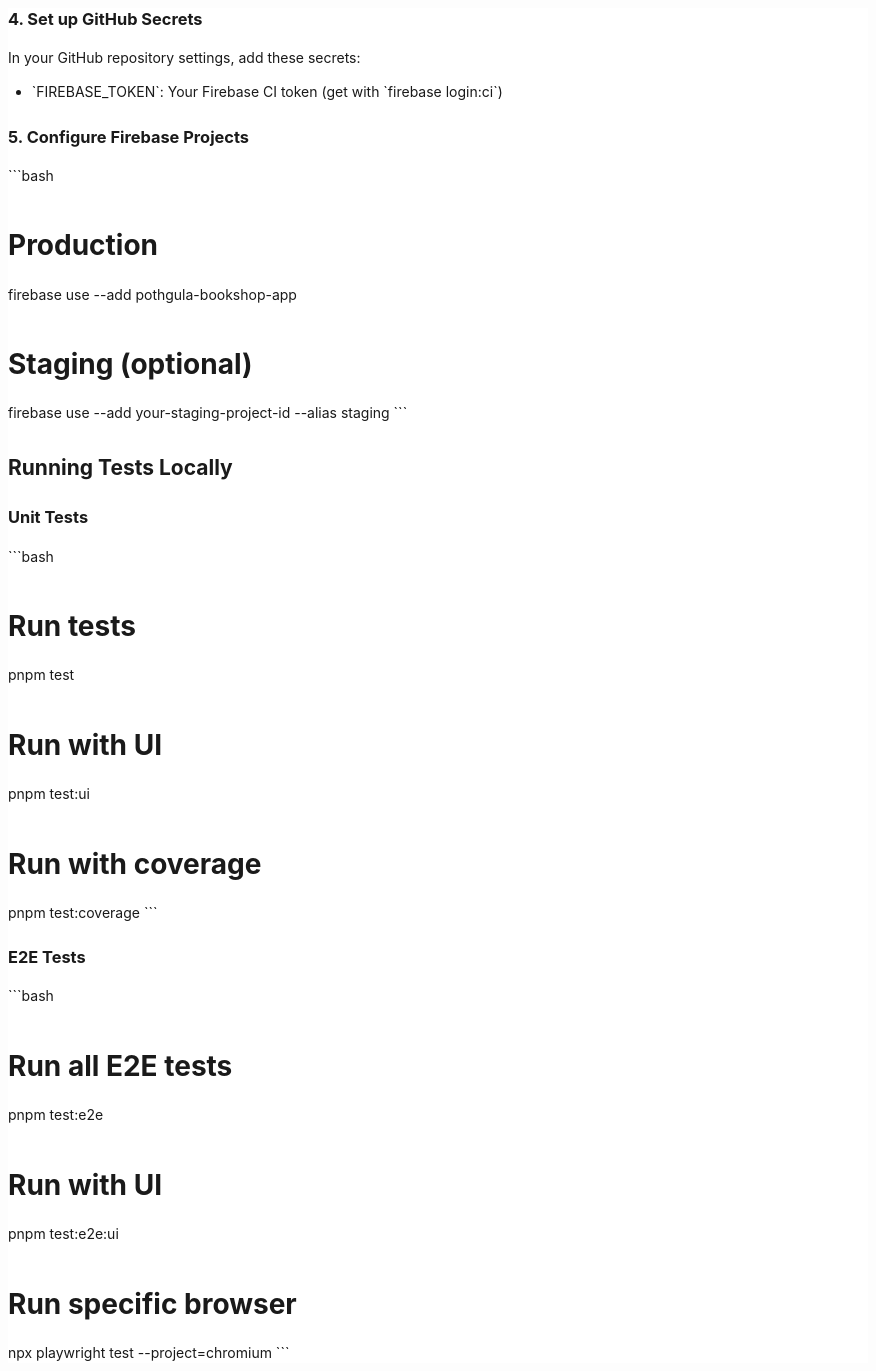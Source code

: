 
### 4. Set up GitHub Secrets
In your GitHub repository settings, add these secrets:
- \`FIREBASE_TOKEN\`: Your Firebase CI token (get with \`firebase login:ci\`)

### 5. Configure Firebase Projects
\`\`\`bash
# Production
firebase use --add pothgula-bookshop-app

# Staging (optional)
firebase use --add your-staging-project-id --alias staging
\`\`\`

## Running Tests Locally

### Unit Tests
\`\`\`bash
# Run tests
pnpm test

# Run with UI
pnpm test:ui

# Run with coverage
pnpm test:coverage
\`\`\`

### E2E Tests
\`\`\`bash
# Run all E2E tests
pnpm test:e2e

# Run with UI
pnpm test:e2e:ui

# Run specific browser
npx playwright test --project=chromium
\`\`\`
